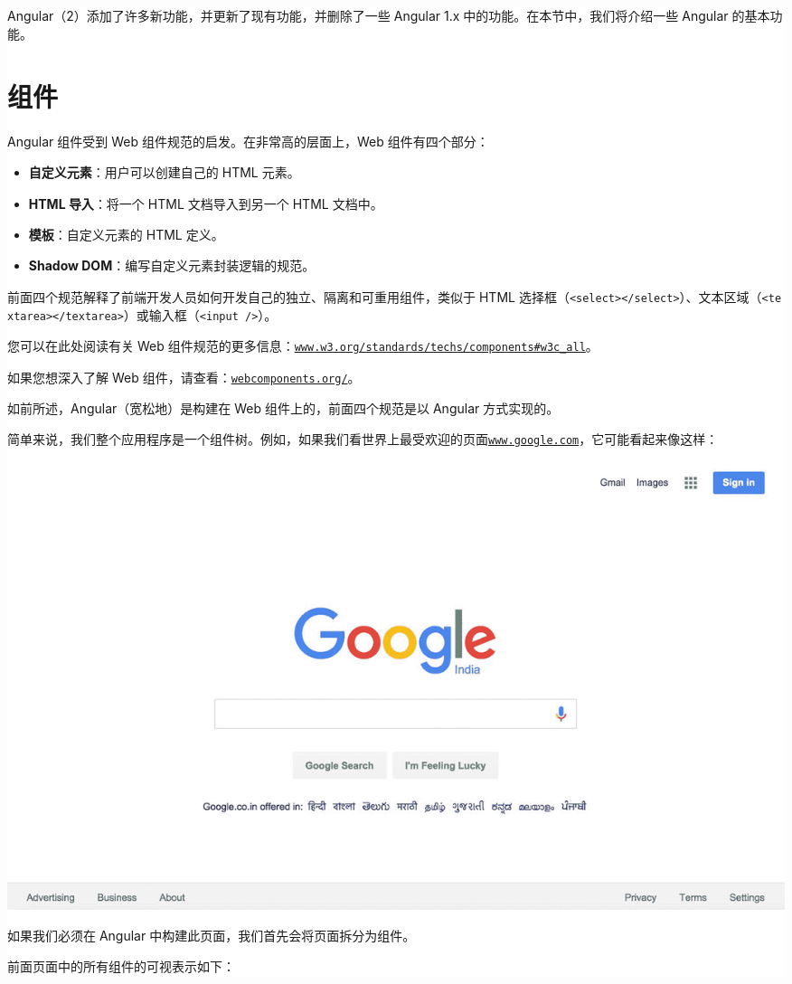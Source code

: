 Angular（2）添加了许多新功能，并更新了现有功能，并删除了一些 Angular 1.x 中的功能。在本节中，我们将介绍一些 Angular 的基本功能。

# 组件

Angular 组件受到 Web 组件规范的启发。在非常高的层面上，Web 组件有四个部分：

+   **自定义元素**：用户可以创建自己的 HTML 元素。

+   **HTML 导入**：将一个 HTML 文档导入到另一个 HTML 文档中。

+   **模板**：自定义元素的 HTML 定义。

+   **Shadow DOM**：编写自定义元素封装逻辑的规范。

前面四个规范解释了前端开发人员如何开发自己的独立、隔离和可重用组件，类似于 HTML 选择框（`<select></select>`）、文本区域（`<textarea></textarea>`）或输入框（`<input />`）。

您可以在此处阅读有关 Web 组件规范的更多信息：[`www.w3.org/standards/techs/components#w3c_all`](https://www.w3.org/standards/techs/components#w3c_all)。

如果您想深入了解 Web 组件，请查看：[`webcomponents.org/`](http://webcomponents.org/)。

如前所述，Angular（宽松地）是构建在 Web 组件上的，前面四个规范是以 Angular 方式实现的。

简单来说，我们整个应用程序是一个组件树。例如，如果我们看世界上最受欢迎的页面[`www.google.com`](https://www.google.com)，它可能看起来像这样：

![](img/00005.jpeg)

如果我们必须在 Angular 中构建此页面，我们首先会将页面拆分为组件。

前面页面中的所有组件的可视表示如下：
